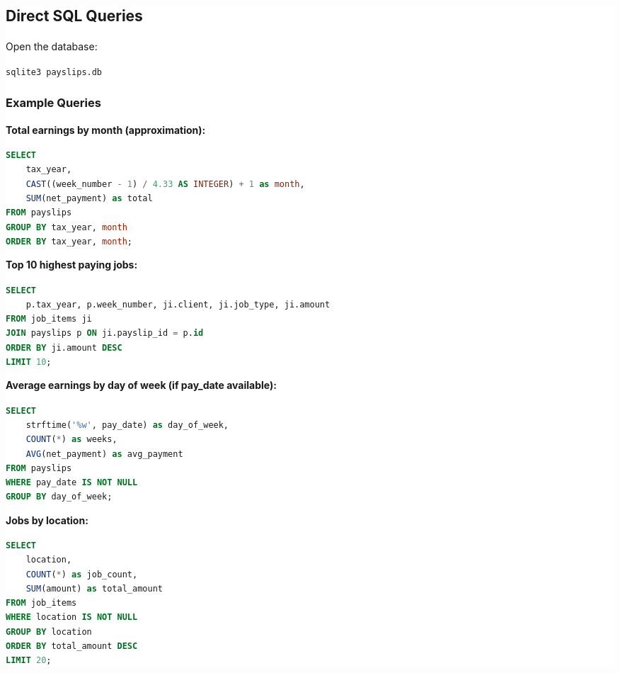 ## Direct SQL Queries

Open the database:
```bash
sqlite3 payslips.db
```

### Example Queries

**Total earnings by month (approximation):**
```sql
SELECT 
    tax_year,
    CAST((week_number - 1) / 4.33 AS INTEGER) + 1 as month,
    SUM(net_payment) as total
FROM payslips
GROUP BY tax_year, month
ORDER BY tax_year, month;
```

**Top 10 highest paying jobs:**
```sql
SELECT 
    p.tax_year, p.week_number, ji.client, ji.job_type, ji.amount
FROM job_items ji
JOIN payslips p ON ji.payslip_id = p.id
ORDER BY ji.amount DESC
LIMIT 10;
```

**Average earnings by day of week (if pay_date available):**
```sql
SELECT 
    strftime('%w', pay_date) as day_of_week,
    COUNT(*) as weeks,
    AVG(net_payment) as avg_payment
FROM payslips
WHERE pay_date IS NOT NULL
GROUP BY day_of_week;
```

**Jobs by location:**
```sql
SELECT 
    location,
    COUNT(*) as job_count,
    SUM(amount) as total_amount
FROM job_items
WHERE location IS NOT NULL
GROUP BY location
ORDER BY total_amount DESC
LIMIT 20;
```
